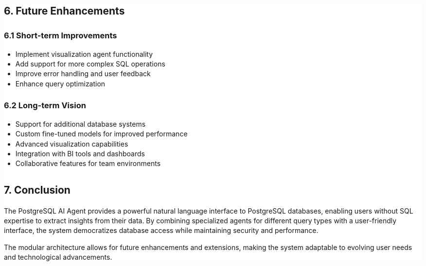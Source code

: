 ## 6. Future Enhancements

### 6.1 Short-term Improvements
- Implement visualization agent functionality
- Add support for more complex SQL operations
- Improve error handling and user feedback
- Enhance query optimization

### 6.2 Long-term Vision
- Support for additional database systems
- Custom fine-tuned models for improved performance
- Advanced visualization capabilities
- Integration with BI tools and dashboards
- Collaborative features for team environments

## 7. Conclusion
The PostgreSQL AI Agent provides a powerful natural language interface to PostgreSQL databases, enabling users without SQL expertise to extract insights from their data. By combining specialized agents for different query types with a user-friendly interface, the system democratizes database access while maintaining security and performance.

The modular architecture allows for future enhancements and extensions, making the system adaptable to evolving user needs and technological advancements. 